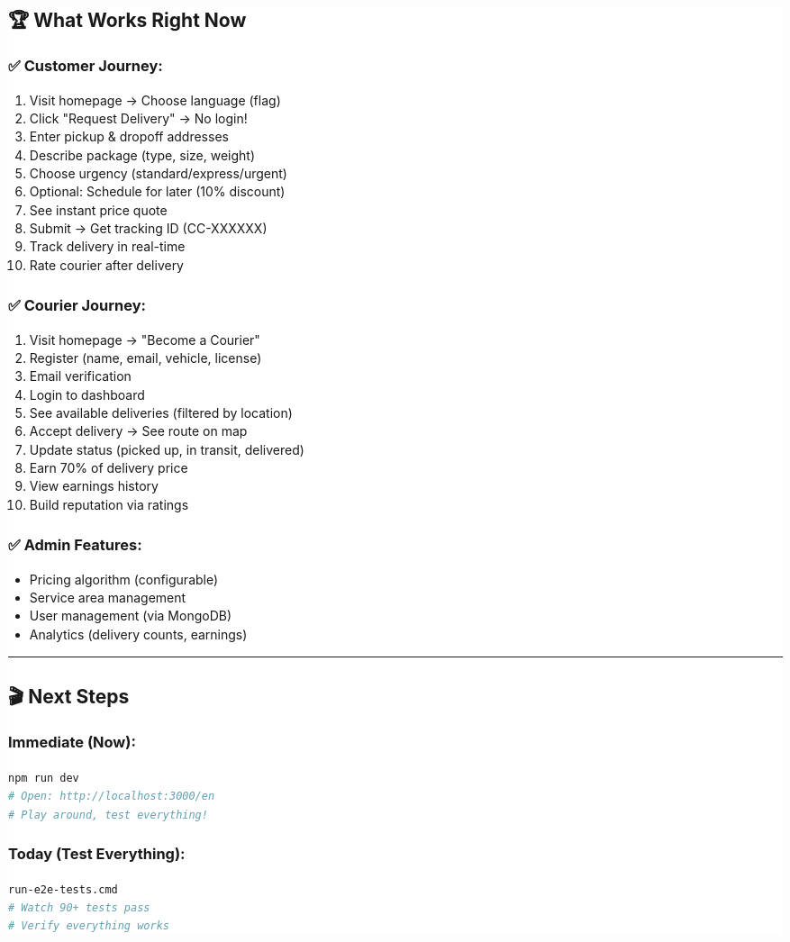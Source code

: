 
## 🏆 What Works Right Now

### ✅ **Customer Journey**:
1. Visit homepage → Choose language (flag)
2. Click "Request Delivery" → No login!
3. Enter pickup & dropoff addresses
4. Describe package (type, size, weight)
5. Choose urgency (standard/express/urgent)
6. Optional: Schedule for later (10% discount)
7. See instant price quote
8. Submit → Get tracking ID (CC-XXXXXX)
9. Track delivery in real-time
10. Rate courier after delivery

### ✅ **Courier Journey**:
1. Visit homepage → "Become a Courier"
2. Register (name, email, vehicle, license)
3. Email verification
4. Login to dashboard
5. See available deliveries (filtered by location)
6. Accept delivery → See route on map
7. Update status (picked up, in transit, delivered)
8. Earn 70% of delivery price
9. View earnings history
10. Build reputation via ratings

### ✅ **Admin Features**:
- Pricing algorithm (configurable)
- Service area management
- User management (via MongoDB)
- Analytics (delivery counts, earnings)

---

## 🎬 Next Steps

### **Immediate** (Now):
```bash
npm run dev
# Open: http://localhost:3000/en
# Play around, test everything!
```

### **Today** (Test Everything):
```bash
run-e2e-tests.cmd
# Watch 90+ tests pass
# Verify everything works
```
